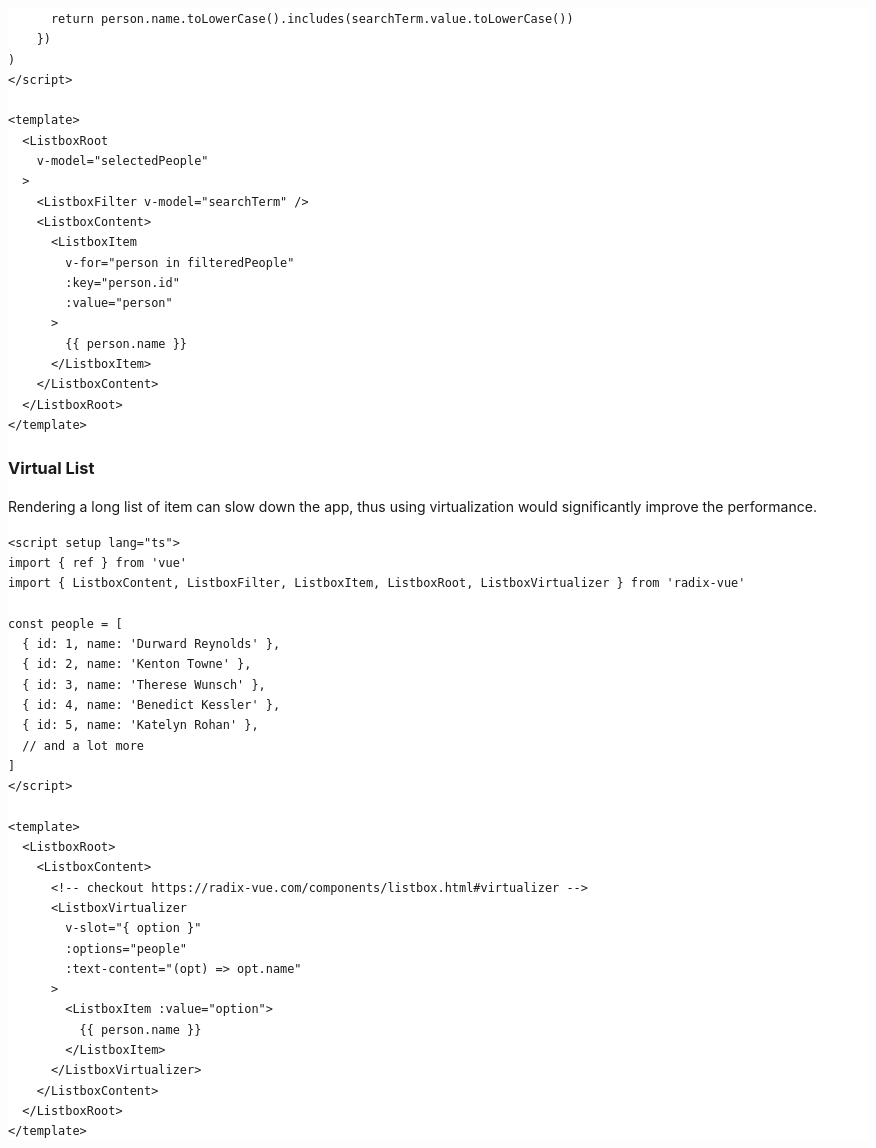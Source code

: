 ```vue line=13,15-21,28,31
      return person.name.toLowerCase().includes(searchTerm.value.toLowerCase())
    })
)
</script>

<template>
  <ListboxRoot
    v-model="selectedPeople"
  >
    <ListboxFilter v-model="searchTerm" />
    <ListboxContent>
      <ListboxItem
        v-for="person in filteredPeople"
        :key="person.id"
        :value="person"
      >
        {{ person.name }}
      </ListboxItem>
    </ListboxContent>
  </ListboxRoot>
</template>
```

### Virtual List

Rendering a long list of item can slow down the app, thus using virtualization would significantly improve the performance.

```vue line=19-23,24
<script setup lang="ts">
import { ref } from 'vue'
import { ListboxContent, ListboxFilter, ListboxItem, ListboxRoot, ListboxVirtualizer } from 'radix-vue'

const people = [
  { id: 1, name: 'Durward Reynolds' },
  { id: 2, name: 'Kenton Towne' },
  { id: 3, name: 'Therese Wunsch' },
  { id: 4, name: 'Benedict Kessler' },
  { id: 5, name: 'Katelyn Rohan' },
  // and a lot more
]
</script>

<template>
  <ListboxRoot>
    <ListboxContent>
      <!-- checkout https://radix-vue.com/components/listbox.html#virtualizer -->
      <ListboxVirtualizer
        v-slot="{ option }"
        :options="people"
        :text-content="(opt) => opt.name"
      >
        <ListboxItem :value="option">
          {{ person.name }}
        </ListboxItem>
      </ListboxVirtualizer>
    </ListboxContent>
  </ListboxRoot>
</template>
```
